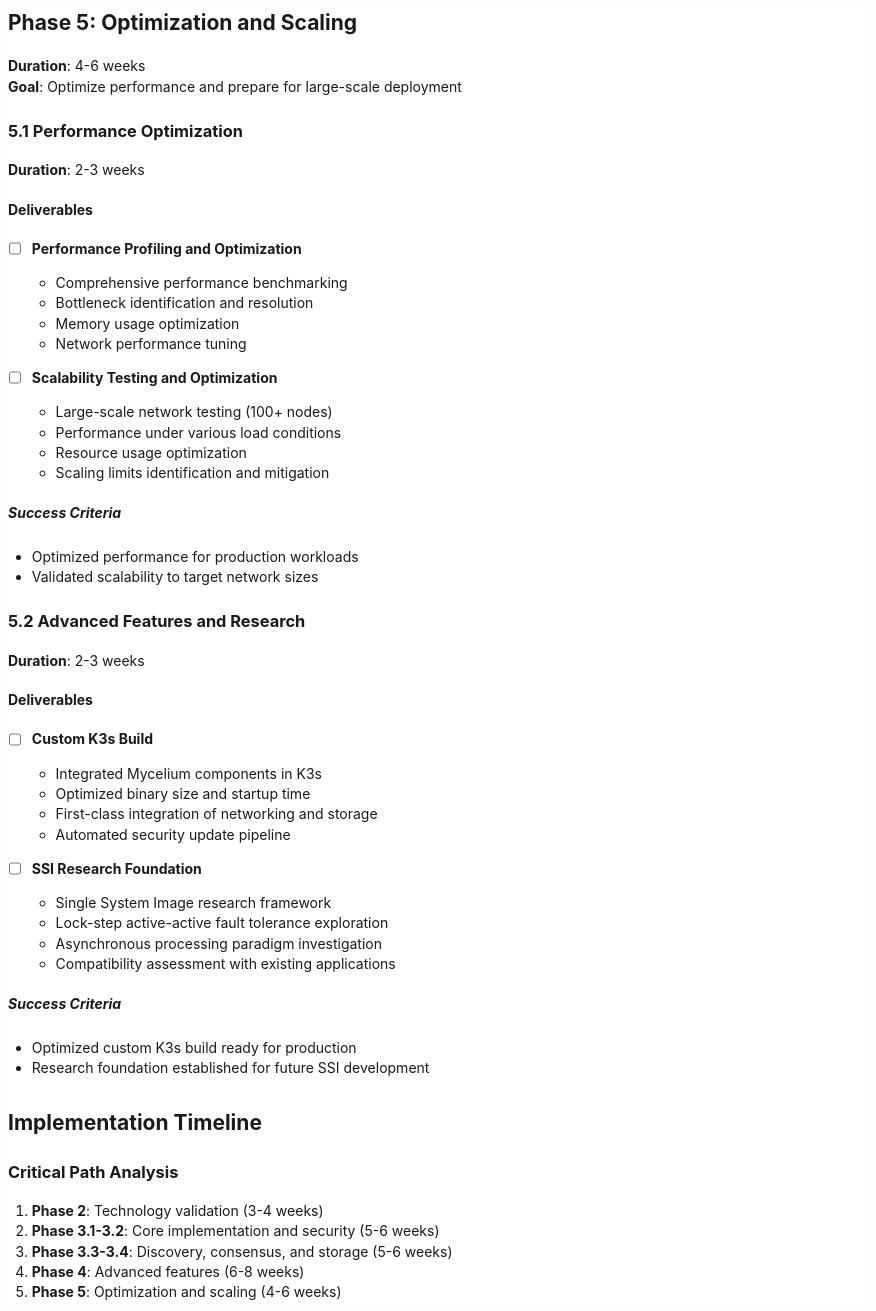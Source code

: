 ## Phase 5: Optimization and Scaling

**Duration**: 4-6 weeks  
**Goal**: Optimize performance and prepare for large-scale deployment

### 5.1 Performance Optimization
**Duration**: 2-3 weeks

#### Deliverables
- [ ] **Performance Profiling and Optimization**
  - Comprehensive performance benchmarking
  - Bottleneck identification and resolution
  - Memory usage optimization
  - Network performance tuning

- [ ] **Scalability Testing and Optimization**
  - Large-scale network testing (100+ nodes)
  - Performance under various load conditions
  - Resource usage optimization
  - Scaling limits identification and mitigation

##### Success Criteria
- Optimized performance for production workloads
- Validated scalability to target network sizes

### 5.2 Advanced Features and Research
**Duration**: 2-3 weeks

#### Deliverables
- [ ] **Custom K3s Build**
  - Integrated Mycelium components in K3s
  - Optimized binary size and startup time
  - First-class integration of networking and storage
  - Automated security update pipeline

- [ ] **SSI Research Foundation**
  - Single System Image research framework
  - Lock-step active-active fault tolerance exploration
  - Asynchronous processing paradigm investigation
  - Compatibility assessment with existing applications

##### Success Criteria
- Optimized custom K3s build ready for production
- Research foundation established for future SSI development

## Implementation Timeline

### Critical Path Analysis
1. **Phase 2**: Technology validation (3-4 weeks)
2. **Phase 3.1-3.2**: Core implementation and security (5-6 weeks)
3. **Phase 3.3-3.4**: Discovery, consensus, and storage (5-6 weeks)
4. **Phase 4**: Advanced features (6-8 weeks)
5. **Phase 5**: Optimization and scaling (4-6 weeks)
